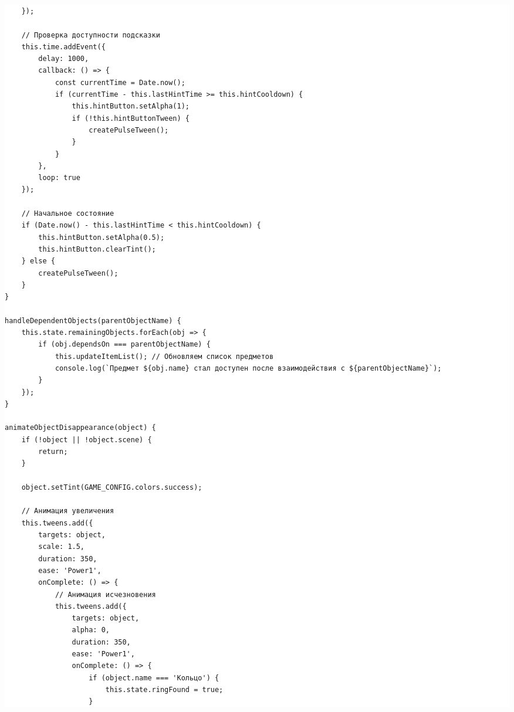         });
    
        // Проверка доступности подсказки
        this.time.addEvent({
            delay: 1000,
            callback: () => {
                const currentTime = Date.now();
                if (currentTime - this.lastHintTime >= this.hintCooldown) {
                    this.hintButton.setAlpha(1);
                    if (!this.hintButtonTween) {
                        createPulseTween();
                    }
                }
            },
            loop: true
        });
    
        // Начальное состояние
        if (Date.now() - this.lastHintTime < this.hintCooldown) {
            this.hintButton.setAlpha(0.5);
            this.hintButton.clearTint();
        } else {
            createPulseTween();
        }
    }
    
    handleDependentObjects(parentObjectName) {
        this.state.remainingObjects.forEach(obj => {
            if (obj.dependsOn === parentObjectName) {
                this.updateItemList(); // Обновляем список предметов
                console.log(`Предмет ${obj.name} стал доступен после взаимодействия с ${parentObjectName}`);
            }
        });
    }

    animateObjectDisappearance(object) {
        if (!object || !object.scene) {
            return;
        }
    
        object.setTint(GAME_CONFIG.colors.success);
    
        // Анимация увеличения
        this.tweens.add({
            targets: object,
            scale: 1.5,
            duration: 350,
            ease: 'Power1',
            onComplete: () => {
                // Анимация исчезновения
                this.tweens.add({
                    targets: object,
                    alpha: 0,
                    duration: 350,
                    ease: 'Power1',
                    onComplete: () => {
                        if (object.name === 'Кольцо') {
                            this.state.ringFound = true;
                        }
                        